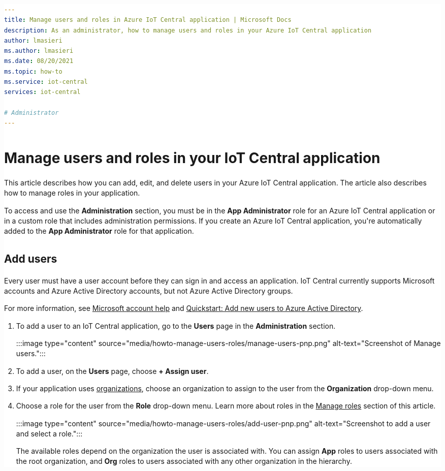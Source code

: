 ```yaml
---
title: Manage users and roles in Azure IoT Central application | Microsoft Docs
description: As an administrator, how to manage users and roles in your Azure IoT Central application
author: lmasieri
ms.author: lmasieri
ms.date: 08/20/2021
ms.topic: how-to
ms.service: iot-central
services: iot-central

# Administrator
---
```


# Manage users and roles in your IoT Central application

This article describes how you can add, edit, and delete users in your Azure IoT Central application. The article also describes how to manage roles in your application.

To access and use the **Administration** section, you must be in the **App Administrator** role for an Azure IoT Central application or in a custom role that includes administration permissions. If you create an Azure IoT Central application, you're automatically added to the **App Administrator** role for that application.

## Add users

Every user must have a user account before they can sign in and access an application. IoT Central currently supports Microsoft accounts and Azure Active Directory accounts, but not Azure Active Directory groups.

For more information, see [Microsoft account help](https://support.microsoft.com/products/microsoft-account?category=manage-account) and  [Quickstart: Add new users to Azure Active Directory](../../active-directory/fundamentals/add-users-azure-active-directory.md).

1. To add a user to an IoT Central application, go to the **Users** page in the **Administration** section.

    :::image type="content" source="media/howto-manage-users-roles/manage-users-pnp.png" alt-text="Screenshot of Manage users.":::

1. To add a user, on the **Users** page, choose **+ Assign user**.

1. If your application uses [organizations](howto-create-organizations.md), choose an organization to assign to the user from the **Organization** drop-down menu.

1. Choose a role for the user from the **Role** drop-down menu. Learn more about roles in the [Manage roles](#manage-roles) section of this article.

    :::image type="content" source="media/howto-manage-users-roles/add-user-pnp.png" alt-text="Screenshot to add a user and select a role.":::

    The available roles depend on the organization the user is associated with. You can assign **App** roles to users associated with the root organization, and **Org** roles to users associated with any other organization in the hierarchy.
